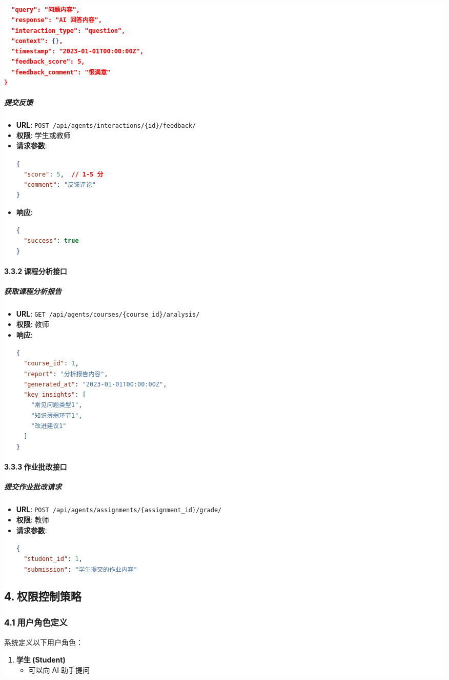   ```json
    "query": "问题内容",
    "response": "AI 回答内容",
    "interaction_type": "question",
    "context": {},
    "timestamp": "2023-01-01T00:00:00Z",
    "feedback_score": 5,
    "feedback_comment": "很满意"
  }
  ```

##### 提交反馈
- **URL**: `POST /api/agents/interactions/{id}/feedback/`
- **权限**: 学生或教师
- **请求参数**:
  ```json
  {
    "score": 5,  // 1-5 分
    "comment": "反馈评论"
  }
  ```
- **响应**:
  ```json
  {
    "success": true
  }
  ```

#### 3.3.2 课程分析接口

##### 获取课程分析报告
- **URL**: `GET /api/agents/courses/{course_id}/analysis/`
- **权限**: 教师
- **响应**:
  ```json
  {
    "course_id": 1,
    "report": "分析报告内容",
    "generated_at": "2023-01-01T00:00:00Z",
    "key_insights": [
      "常见问题类型1",
      "知识薄弱环节1",
      "改进建议1"
    ]
  }
  ```

#### 3.3.3 作业批改接口

##### 提交作业批改请求
- **URL**: `POST /api/agents/assignments/{assignment_id}/grade/`
- **权限**: 教师
- **请求参数**:
  ```json
  {
    "student_id": 1,
    "submission": "学生提交的作业内容"

## 4. 权限控制策略

### 4.1 用户角色定义

系统定义以下用户角色：

1. **学生 (Student)**
   - 可以向 AI 助手提问
  ```